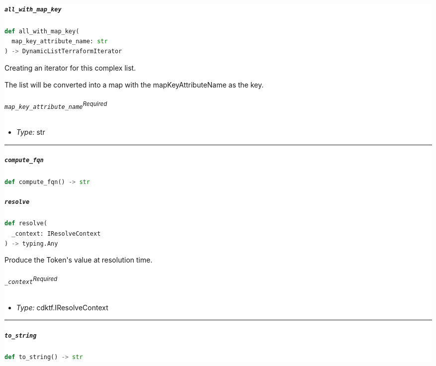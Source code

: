 
##### `all_with_map_key` <a name="all_with_map_key" id="@cdktf/provider-okta.dataOktaTrustedOrigins.DataOktaTrustedOriginsTrustedOriginsList.allWithMapKey"></a>

```python
def all_with_map_key(
  map_key_attribute_name: str
) -> DynamicListTerraformIterator
```

Creating an iterator for this complex list.

The list will be converted into a map with the mapKeyAttributeName as the key.

###### `map_key_attribute_name`<sup>Required</sup> <a name="map_key_attribute_name" id="@cdktf/provider-okta.dataOktaTrustedOrigins.DataOktaTrustedOriginsTrustedOriginsList.allWithMapKey.parameter.mapKeyAttributeName"></a>

- *Type:* str

---

##### `compute_fqn` <a name="compute_fqn" id="@cdktf/provider-okta.dataOktaTrustedOrigins.DataOktaTrustedOriginsTrustedOriginsList.computeFqn"></a>

```python
def compute_fqn() -> str
```

##### `resolve` <a name="resolve" id="@cdktf/provider-okta.dataOktaTrustedOrigins.DataOktaTrustedOriginsTrustedOriginsList.resolve"></a>

```python
def resolve(
  _context: IResolveContext
) -> typing.Any
```

Produce the Token's value at resolution time.

###### `_context`<sup>Required</sup> <a name="_context" id="@cdktf/provider-okta.dataOktaTrustedOrigins.DataOktaTrustedOriginsTrustedOriginsList.resolve.parameter._context"></a>

- *Type:* cdktf.IResolveContext

---

##### `to_string` <a name="to_string" id="@cdktf/provider-okta.dataOktaTrustedOrigins.DataOktaTrustedOriginsTrustedOriginsList.toString"></a>

```python
def to_string() -> str
```

